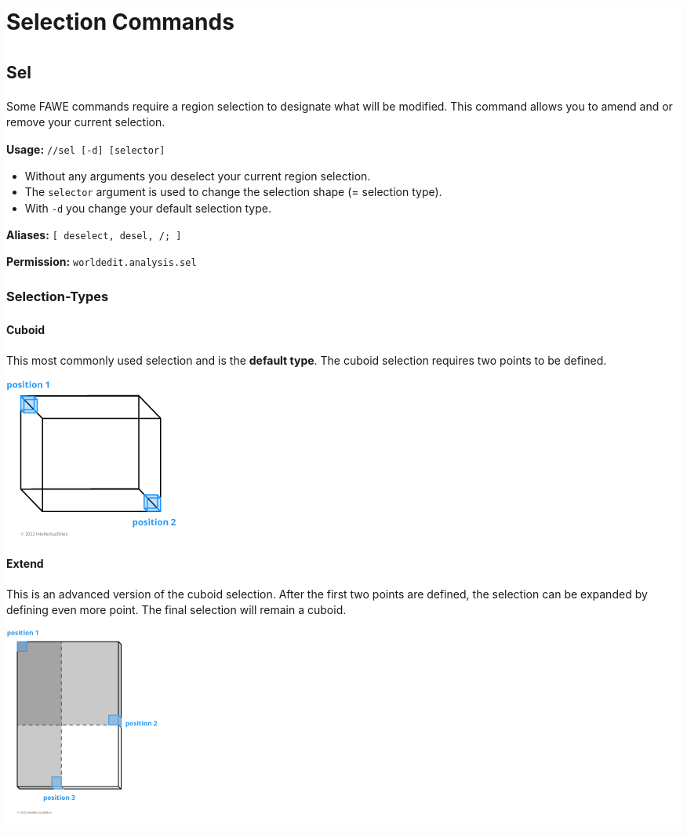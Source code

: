 # Selection Commands

## Sel

Some FAWE commands require a region selection to designate what will be modified. This command allows you to amend and or remove your current selection.

**Usage:** `//sel [-d] [selector]`

- Without any arguments you deselect your current region selection.
- The `selector` argument is used to change the selection shape (= selection type).
- With `-d` you change your default selection type.

**Aliases:** `[ deselect, desel, /; ]`

**Permission:** `worldedit.analysis.sel`

### Selection-Types

#### Cuboid

This most commonly used selection and is the **default type**. The cuboid selection requires two points to be defined.

![Selection Type 1](images/sel-cuboid.png)

#### Extend

This is an advanced version of the cuboid selection. After the first two points are defined, the selection can be 
expanded by defining even more point. The final selection will remain a cuboid.

![Selection Type 2](images/sel-extend.png)
